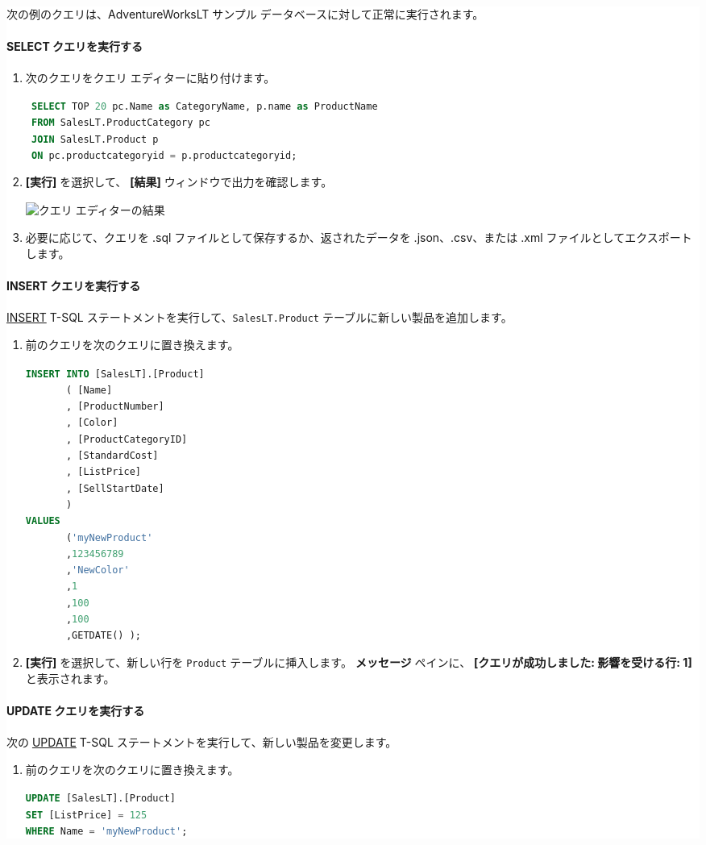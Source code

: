次の例のクエリは、AdventureWorksLT サンプル データベースに対して正常に実行されます。

#### <a name="run-a-select-query"></a>SELECT クエリを実行する

1. 次のクエリをクエリ エディターに貼り付けます。

   ```sql
    SELECT TOP 20 pc.Name as CategoryName, p.name as ProductName
    FROM SalesLT.ProductCategory pc
    JOIN SalesLT.Product p
    ON pc.productcategoryid = p.productcategoryid;
   ```

2. **[実行]** を選択して、 **[結果]** ウィンドウで出力を確認します。

   ![クエリ エディターの結果](./media/connect-query-portal/query-editor-results.png)

3. 必要に応じて、クエリを .sql ファイルとして保存するか、返されたデータを .json、.csv、または .xml ファイルとしてエクスポートします。

#### <a name="run-an-insert-query"></a>INSERT クエリを実行する

[INSERT](/sql/t-sql/statements/insert-transact-sql/) T-SQL ステートメントを実行して、`SalesLT.Product` テーブルに新しい製品を追加します。

1. 前のクエリを次のクエリに置き換えます。

    ```sql
    INSERT INTO [SalesLT].[Product]
           ( [Name]
           , [ProductNumber]
           , [Color]
           , [ProductCategoryID]
           , [StandardCost]
           , [ListPrice]
           , [SellStartDate]
           )
    VALUES
           ('myNewProduct'
           ,123456789
           ,'NewColor'
           ,1
           ,100
           ,100
           ,GETDATE() );
   ```


2. **[実行]** を選択して、新しい行を `Product` テーブルに挿入します。 **メッセージ** ペインに、 **[クエリが成功しました: 影響を受ける行: 1]** と表示されます。


#### <a name="run-an-update-query"></a>UPDATE クエリを実行する

次の [UPDATE](/sql/t-sql/queries/update-transact-sql/) T-SQL ステートメントを実行して、新しい製品を変更します。

1. 前のクエリを次のクエリに置き換えます。

   ```sql
   UPDATE [SalesLT].[Product]
   SET [ListPrice] = 125
   WHERE Name = 'myNewProduct';
   ```
